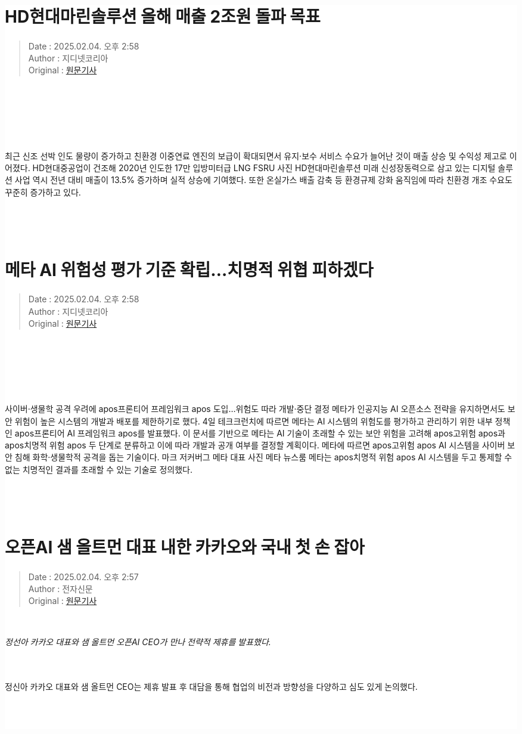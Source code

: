   
# HD현대마린솔루션 올해 매출 2조원 돌파 목표  
  
> Date : 2025.02.04. 오후 2:58  
> Author : 지디넷코리아  
> Original : [원문기사](https://n.news.naver.com/mnews/article/092/0002361825?sid=105)  
<br/>  
  
<img alt="" class="_LAZY_LOADING _LAZY_LOADING_INIT_HIDE" src="https://imgnews.pstatic.net/image/092/2025/02/04/0002361825_001_20250204145813646.jpg?type=w860" id="img1" style="display: none;"></img>  
<br/><br/>  
  
최근 신조 선박 인도 물량이 증가하고 친환경 이중연료 엔진의 보급이 확대되면서 유지·보수 서비스 수요가 늘어난 것이 매출 상승 및 수익성 제고로 이어졌다.
HD현대중공업이 건조해 2020년 인도한 17만 입방미터급 LNG FSRU 사진 HD현대마린솔루션 미래 신성장동력으로 삼고 있는 디지털 솔루션 사업 역시 전년 대비 매출이 13.5% 증가하며 실적 상승에 기여했다.
또한 온실가스 배출 감축 등 환경규제 강화 움직임에 따라 친환경 개조 수요도 꾸준히 증가하고 있다.  
<br/><br/><br/>  

  
# 메타 AI 위험성 평가 기준 확립…치명적 위협 피하겠다  
  
> Date : 2025.02.04. 오후 2:58  
> Author : 지디넷코리아  
> Original : [원문기사](https://n.news.naver.com/mnews/article/092/0002361824?sid=105)  
<br/>  
  
<img alt="" class="_LAZY_LOADING _LAZY_LOADING_INIT_HIDE" src="https://imgnews.pstatic.net/image/092/2025/02/04/0002361824_001_20250204145811725.jpg?type=w860" id="img1" style="display: none;"></img>  
<br/><br/>  
  
사이버·생물학 공격 우려에 apos프론티어 프레임워크 apos 도입…위험도 따라 개발·중단 결정 메타가 인공지능 AI 오픈소스 전략을 유지하면서도 보안 위험이 높은 시스템의 개발과 배포를 제한하기로 했다.
4일 테크크런치에 따르면 메타는 AI 시스템의 위험도를 평가하고 관리하기 위한 내부 정책인 apos프론티어 AI 프레임워크 apos를 발표했다.
이 문서를 기반으로 메타는 AI 기술이 초래할 수 있는 보안 위험을 고려해 apos고위험 apos과 apos치명적 위험 apos 두 단계로 분류하고 이에 따라 개발과 공개 여부를 결정할 계획이다.
메타에 따르면 apos고위험 apos AI 시스템을 사이버 보안 침해 화학·생물학적 공격을 돕는 기술이다.
마크 저커버그 메타 대표 사진 메타 뉴스룸 메타는 apos치명적 위험 apos AI 시스템을 두고 통제할 수 없는 치명적인 결과를 초래할 수 있는 기술로 정의했다.  
<br/><br/><br/>  

  
# 오픈AI 샘 올트먼 대표 내한 카카오와 국내 첫 손 잡아  
  
> Date : 2025.02.04. 오후 2:57  
> Author : 전자신문  
> Original : [원문기사](https://n.news.naver.com/mnews/article/030/0003280861?sid=105)  
<br/>  
  
<img alt="정선아 카카오 대표와 샘 올트먼 오픈AI CEO가 만나 전략적 제휴를 발표했다." class="_LAZY_LOADING _LAZY_LOADING_INIT_HIDE" src="https://imgnews.pstatic.net/image/030/2025/02/04/0003280861_001_20250204145709839.png?type=w860" id="img1" style="display: none;"></img><em class="img_desc">정선아 카카오 대표와 샘 올트먼 오픈AI CEO가 만나 전략적 제휴를 발표했다.</em>  
<br/><br/>  
  
정신아 카카오 대표와 샘 올트먼 CEO는 제휴 발표 후 대담을 통해 협업의 비전과 방향성을 다양하고 심도 있게 논의했다.  
<br/><br/><br/>  
